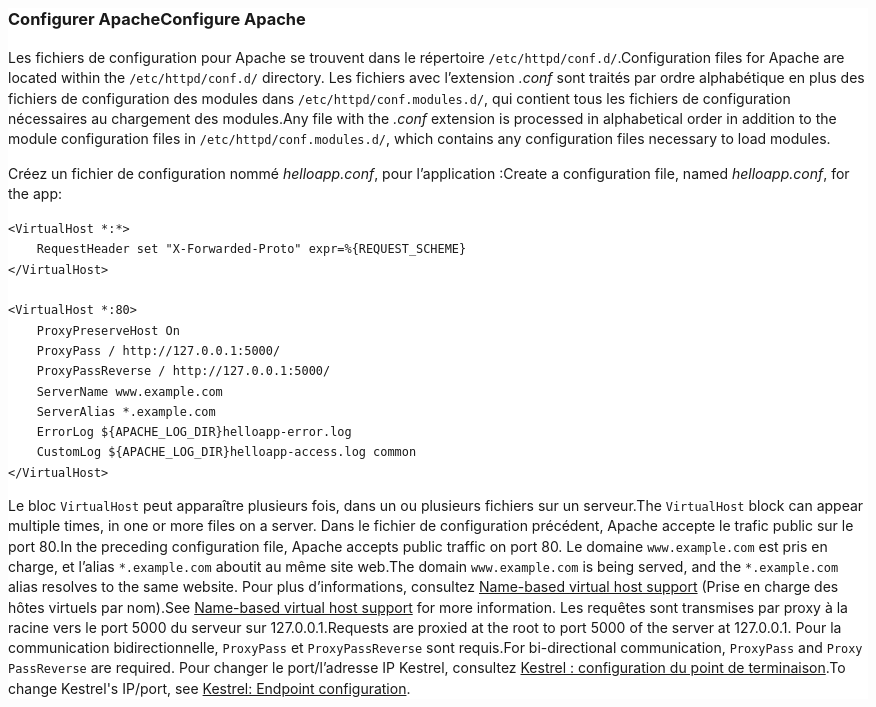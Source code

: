 ### <a name="configure-apache"></a><span data-ttu-id="51582-147">Configurer Apache</span><span class="sxs-lookup"><span data-stu-id="51582-147">Configure Apache</span></span>

<span data-ttu-id="51582-148">Les fichiers de configuration pour Apache se trouvent dans le répertoire `/etc/httpd/conf.d/`.</span><span class="sxs-lookup"><span data-stu-id="51582-148">Configuration files for Apache are located within the `/etc/httpd/conf.d/` directory.</span></span> <span data-ttu-id="51582-149">Les fichiers avec l’extension *.conf* sont traités par ordre alphabétique en plus des fichiers de configuration des modules dans `/etc/httpd/conf.modules.d/`, qui contient tous les fichiers de configuration nécessaires au chargement des modules.</span><span class="sxs-lookup"><span data-stu-id="51582-149">Any file with the *.conf* extension is processed in alphabetical order in addition to the module configuration files in `/etc/httpd/conf.modules.d/`, which contains any configuration files necessary to load modules.</span></span>

<span data-ttu-id="51582-150">Créez un fichier de configuration nommé *helloapp.conf*, pour l’application :</span><span class="sxs-lookup"><span data-stu-id="51582-150">Create a configuration file, named *helloapp.conf*, for the app:</span></span>

```
<VirtualHost *:*>
    RequestHeader set "X-Forwarded-Proto" expr=%{REQUEST_SCHEME}
</VirtualHost>

<VirtualHost *:80>
    ProxyPreserveHost On
    ProxyPass / http://127.0.0.1:5000/
    ProxyPassReverse / http://127.0.0.1:5000/
    ServerName www.example.com
    ServerAlias *.example.com
    ErrorLog ${APACHE_LOG_DIR}helloapp-error.log
    CustomLog ${APACHE_LOG_DIR}helloapp-access.log common
</VirtualHost>
```

<span data-ttu-id="51582-151">Le bloc `VirtualHost` peut apparaître plusieurs fois, dans un ou plusieurs fichiers sur un serveur.</span><span class="sxs-lookup"><span data-stu-id="51582-151">The `VirtualHost` block can appear multiple times, in one or more files on a server.</span></span> <span data-ttu-id="51582-152">Dans le fichier de configuration précédent, Apache accepte le trafic public sur le port 80.</span><span class="sxs-lookup"><span data-stu-id="51582-152">In the preceding configuration file, Apache accepts public traffic on port 80.</span></span> <span data-ttu-id="51582-153">Le domaine `www.example.com` est pris en charge, et l’alias `*.example.com` aboutit au même site web.</span><span class="sxs-lookup"><span data-stu-id="51582-153">The domain `www.example.com` is being served, and the `*.example.com` alias resolves to the same website.</span></span> <span data-ttu-id="51582-154">Pour plus d’informations, consultez [Name-based virtual host support](https://httpd.apache.org/docs/current/vhosts/name-based.html) (Prise en charge des hôtes virtuels par nom).</span><span class="sxs-lookup"><span data-stu-id="51582-154">See [Name-based virtual host support](https://httpd.apache.org/docs/current/vhosts/name-based.html) for more information.</span></span> <span data-ttu-id="51582-155">Les requêtes sont transmises par proxy à la racine vers le port 5000 du serveur sur 127.0.0.1.</span><span class="sxs-lookup"><span data-stu-id="51582-155">Requests are proxied at the root to port 5000 of the server at 127.0.0.1.</span></span> <span data-ttu-id="51582-156">Pour la communication bidirectionnelle, `ProxyPass` et `ProxyPassReverse` sont requis.</span><span class="sxs-lookup"><span data-stu-id="51582-156">For bi-directional communication, `ProxyPass` and `ProxyPassReverse` are required.</span></span> <span data-ttu-id="51582-157">Pour changer le port/l’adresse IP Kestrel, consultez [Kestrel : configuration du point de terminaison](xref:fundamentals/servers/kestrel#endpoint-configuration).</span><span class="sxs-lookup"><span data-stu-id="51582-157">To change Kestrel's IP/port, see [Kestrel: Endpoint configuration](xref:fundamentals/servers/kestrel#endpoint-configuration).</span></span>
